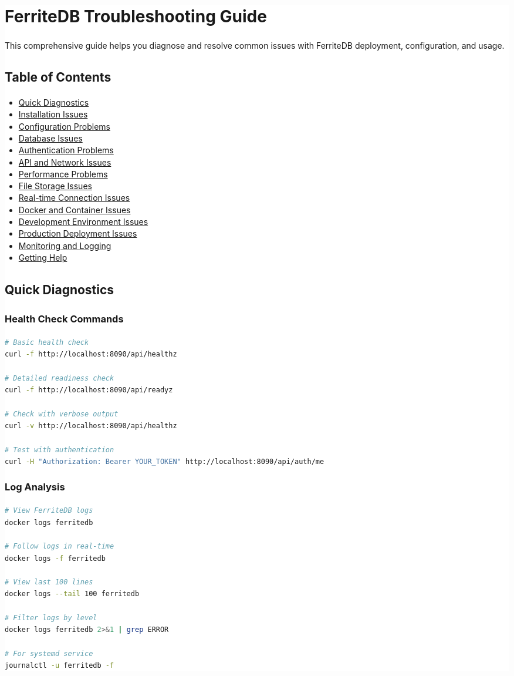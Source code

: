 # FerriteDB Troubleshooting Guide

This comprehensive guide helps you diagnose and resolve common issues with FerriteDB deployment, configuration, and usage.

## Table of Contents

- [Quick Diagnostics](#quick-diagnostics)
- [Installation Issues](#installation-issues)
- [Configuration Problems](#configuration-problems)
- [Database Issues](#database-issues)
- [Authentication Problems](#authentication-problems)
- [API and Network Issues](#api-and-network-issues)
- [Performance Problems](#performance-problems)
- [File Storage Issues](#file-storage-issues)
- [Real-time Connection Issues](#real-time-connection-issues)
- [Docker and Container Issues](#docker-and-container-issues)
- [Development Environment Issues](#development-environment-issues)
- [Production Deployment Issues](#production-deployment-issues)
- [Monitoring and Logging](#monitoring-and-logging)
- [Getting Help](#getting-help)

## Quick Diagnostics

### Health Check Commands

```bash
# Basic health check
curl -f http://localhost:8090/api/healthz

# Detailed readiness check
curl -f http://localhost:8090/api/readyz

# Check with verbose output
curl -v http://localhost:8090/api/healthz

# Test with authentication
curl -H "Authorization: Bearer YOUR_TOKEN" http://localhost:8090/api/auth/me
```

### Log Analysis

```bash
# View FerriteDB logs
docker logs ferritedb

# Follow logs in real-time
docker logs -f ferritedb

# View last 100 lines
docker logs --tail 100 ferritedb

# Filter logs by level
docker logs ferritedb 2>&1 | grep ERROR

# For systemd service
journalctl -u ferritedb -f
```
